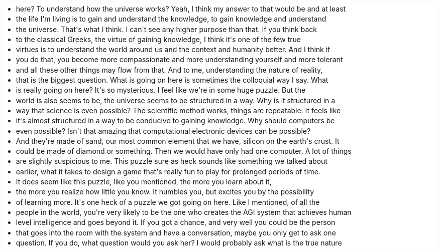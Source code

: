 *  here? To understand how the universe works? Yeah, I think my answer to that would be and at least
*  the life I'm living is to gain and understand the knowledge, to gain knowledge and understand
*  the universe. That's what I think. I can't see any higher purpose than that. If you think back
*  to the classical Greeks, the virtue of gaining knowledge, I think it's one of the few true
*  virtues is to understand the world around us and the context and humanity better. And I think if
*  you do that, you become more compassionate and more understanding yourself and more tolerant
*  and all these other things may flow from that. And to me, understanding the nature of reality,
*  that is the biggest question. What is going on here is sometimes the colloquial way I say. What
*  is really going on here? It's so mysterious. I feel like we're in some huge puzzle. But the
*  world is also seems to be, the universe seems to be structured in a way. Why is it structured in a
*  way that science is even possible? The scientific method works, things are repeatable. It feels like
*  it's almost structured in a way to be conducive to gaining knowledge. Why should computers be
*  even possible? Isn't that amazing that computational electronic devices can be possible?
*  And they're made of sand, our most common element that we have, silicon on the earth's crust. It
*  could be made of diamond or something. Then we would have only had one computer. A lot of things
*  are slightly suspicious to me. This puzzle sure as heck sounds like something we talked about
*  earlier, what it takes to design a game that's really fun to play for prolonged periods of time.
*  It does seem like this puzzle, like you mentioned, the more you learn about it,
*  the more you realize how little you know. It humbles you, but excites you by the possibility
*  of learning more. It's one heck of a puzzle we got going on here. Like I mentioned, of all the
*  people in the world, you're very likely to be the one who creates the AGI system that achieves human
*  level intelligence and goes beyond it. If you got a chance, and very well you could be the person
*  that goes into the room with the system and have a conversation, maybe you only get to ask one
*  question. If you do, what question would you ask her? I would probably ask what is the true nature

